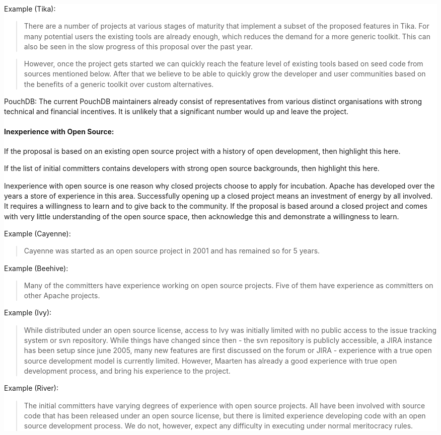 Example (Tika):
> There are a number of projects at various stages of maturity that implement a
subset of the proposed features in Tika. For many potential users the existing
tools are already enough, which reduces the demand for a more generic toolkit.
This can also be seen in the slow progress of this proposal over the past year.

> However, once the project gets started we can quickly reach the feature level
of existing tools based on seed code from sources mentioned below. After that we
believe to be able to quickly grow the developer and user communities based on
the benefits of a generic toolkit over custom alternatives.

PouchDB:
The current PouchDB maintainers already consist of representatives from various
distinct organisations with strong technical and financial incentives. It is
unlikely that a significant number would up and leave the project.

#### Inexperience with Open Source:

If the proposal is based on an existing open source project with a history of
open development, then highlight this here.

If the list of initial committers contains developers with strong open source
backgrounds, then highlight this here.

Inexperience with open source is one reason why closed projects choose to apply
for incubation. Apache has developed over the years a store of experience in
this area. Successfully opening up a closed project means an investment of
energy by all involved. It requires a willingness to learn and to give back to
the community. If the proposal is based around a closed project and comes with
very little understanding of the open source space, then acknowledge this and
demonstrate a willingness to learn.

Example (Cayenne):
> Cayenne was started as an open source project in 2001 and has remained so for
5 years.

Example (Beehive):
> Many of the committers have experience working on open source projects. Five
of them have experience as committers on other Apache projects.

Example (Ivy):
> While distributed under an open source license, access to Ivy was initially
limited with no public access to the issue tracking system or svn repository.
While things have changed since then - the svn repository is publicly
accessible, a JIRA instance has been setup since june 2005, many new features
are first discussed on the forum or JIRA - experience with a true open source
development model is currently limited.
> However, Maarten has already a good experience with true open development
process, and bring his experience to the project.

Example
(River):
> The initial committers have varying degrees of experience with open source
projects. All have been involved with source code that has been released under
an open source license, but there is limited experience developing code with an
open source development process. We do not, however, expect any difficulty in
executing under normal meritocracy rules.
